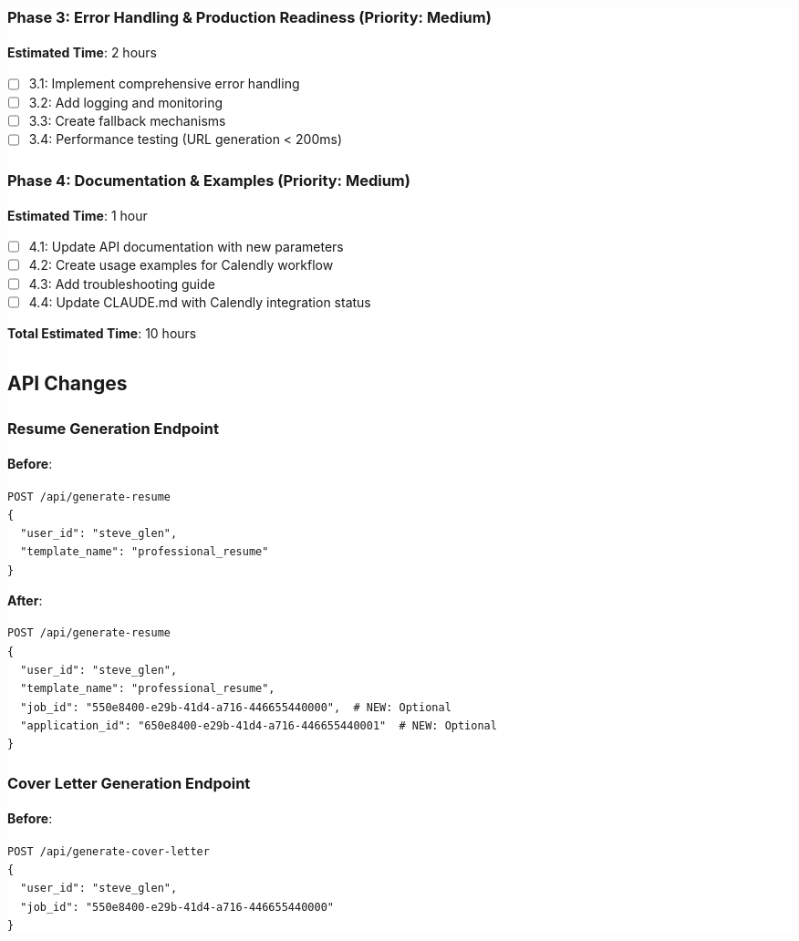 ### Phase 3: Error Handling & Production Readiness (Priority: Medium)
**Estimated Time**: 2 hours

- [ ] 3.1: Implement comprehensive error handling
- [ ] 3.2: Add logging and monitoring
- [ ] 3.3: Create fallback mechanisms
- [ ] 3.4: Performance testing (URL generation < 200ms)

### Phase 4: Documentation & Examples (Priority: Medium)
**Estimated Time**: 1 hour

- [ ] 4.1: Update API documentation with new parameters
- [ ] 4.2: Create usage examples for Calendly workflow
- [ ] 4.3: Add troubleshooting guide
- [ ] 4.4: Update CLAUDE.md with Calendly integration status

**Total Estimated Time**: 10 hours

## API Changes

### Resume Generation Endpoint

**Before**:
```http
POST /api/generate-resume
{
  "user_id": "steve_glen",
  "template_name": "professional_resume"
}
```

**After**:
```http
POST /api/generate-resume
{
  "user_id": "steve_glen",
  "template_name": "professional_resume",
  "job_id": "550e8400-e29b-41d4-a716-446655440000",  # NEW: Optional
  "application_id": "650e8400-e29b-41d4-a716-446655440001"  # NEW: Optional
}
```

### Cover Letter Generation Endpoint

**Before**:
```http
POST /api/generate-cover-letter
{
  "user_id": "steve_glen",
  "job_id": "550e8400-e29b-41d4-a716-446655440000"
}
```
